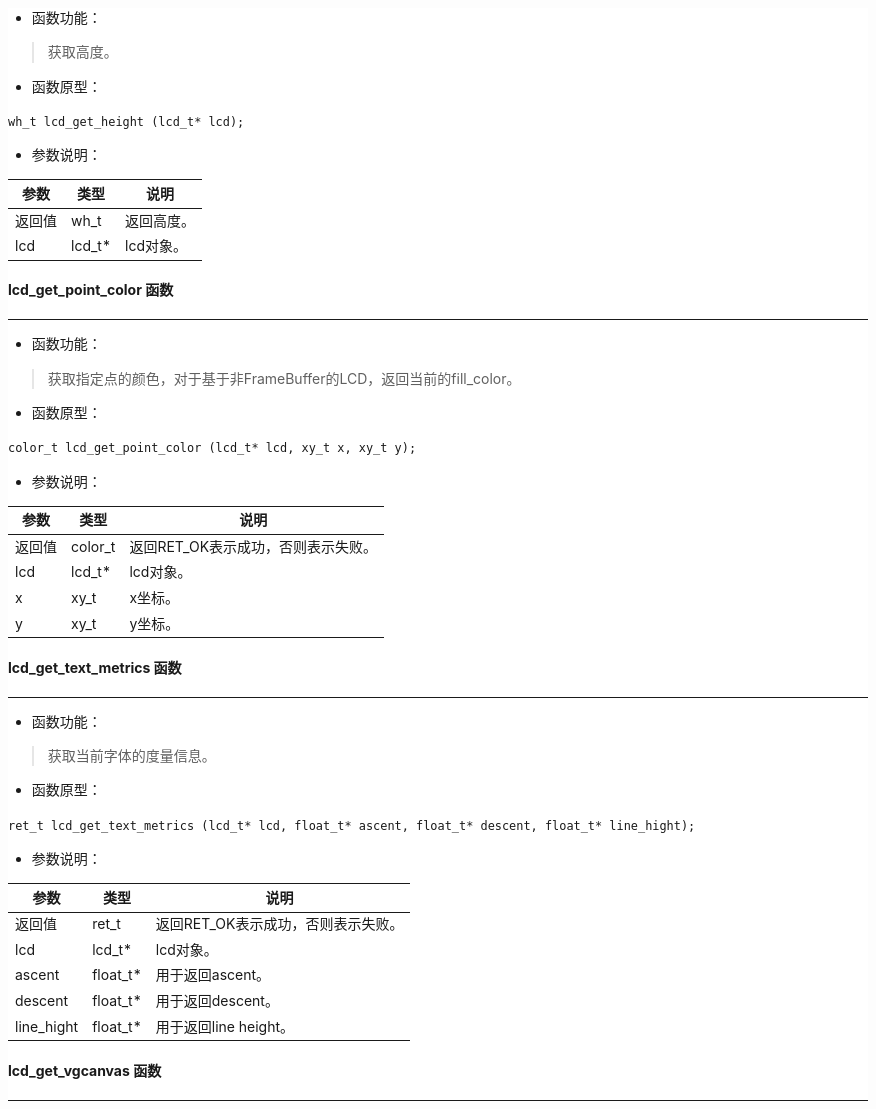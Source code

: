 * 函数功能：

> <p id="lcd_t_lcd_get_height">获取高度。

* 函数原型：

```
wh_t lcd_get_height (lcd_t* lcd);
```

* 参数说明：

| 参数 | 类型 | 说明 |
| -------- | ----- | --------- |
| 返回值 | wh\_t | 返回高度。 |
| lcd | lcd\_t* | lcd对象。 |
#### lcd\_get\_point\_color 函数
-----------------------

* 函数功能：

> <p id="lcd_t_lcd_get_point_color">获取指定点的颜色，对于基于非FrameBuffer的LCD，返回当前的fill_color。

* 函数原型：

```
color_t lcd_get_point_color (lcd_t* lcd, xy_t x, xy_t y);
```

* 参数说明：

| 参数 | 类型 | 说明 |
| -------- | ----- | --------- |
| 返回值 | color\_t | 返回RET\_OK表示成功，否则表示失败。 |
| lcd | lcd\_t* | lcd对象。 |
| x | xy\_t | x坐标。 |
| y | xy\_t | y坐标。 |
#### lcd\_get\_text\_metrics 函数
-----------------------

* 函数功能：

> <p id="lcd_t_lcd_get_text_metrics">获取当前字体的度量信息。

* 函数原型：

```
ret_t lcd_get_text_metrics (lcd_t* lcd, float_t* ascent, float_t* descent, float_t* line_hight);
```

* 参数说明：

| 参数 | 类型 | 说明 |
| -------- | ----- | --------- |
| 返回值 | ret\_t | 返回RET\_OK表示成功，否则表示失败。 |
| lcd | lcd\_t* | lcd对象。 |
| ascent | float\_t* | 用于返回ascent。 |
| descent | float\_t* | 用于返回descent。 |
| line\_hight | float\_t* | 用于返回line height。 |
#### lcd\_get\_vgcanvas 函数
-----------------------

